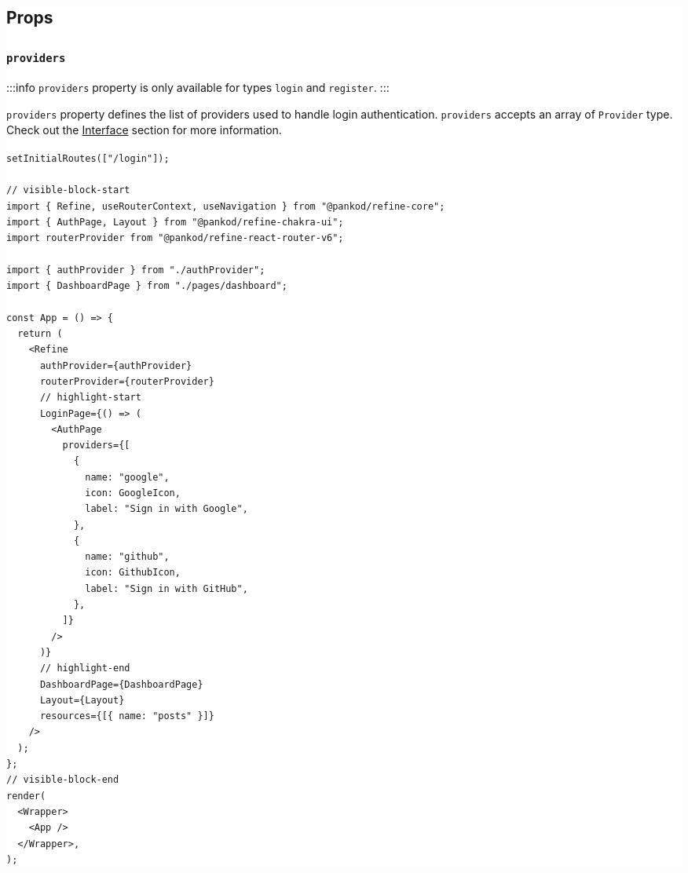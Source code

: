 ## Props

### `providers`

:::info
`providers` property is only available for types `login` and `register`.
:::

`providers` property defines the list of providers used to handle login authentication. `providers` accepts an array of `Provider` type. Check out the [Interface](#interface) section for more information.

```tsx live hideCode previewHeight=560px url=http://localhost:3000/login
setInitialRoutes(["/login"]);

// visible-block-start
import { Refine, useRouterContext, useNavigation } from "@pankod/refine-core";
import { AuthPage, Layout } from "@pankod/refine-chakra-ui";
import routerProvider from "@pankod/refine-react-router-v6";

import { authProvider } from "./authProvider";
import { DashboardPage } from "./pages/dashboard";

const App = () => {
  return (
    <Refine
      authProvider={authProvider}
      routerProvider={routerProvider}
      // highlight-start
      LoginPage={() => (
        <AuthPage
          providers={[
            {
              name: "google",
              icon: GoogleIcon,
              label: "Sign in with Google",
            },
            {
              name: "github",
              icon: GithubIcon,
              label: "Sign in with GitHub",
            },
          ]}
        />
      )}
      // highlight-end
      DashboardPage={DashboardPage}
      Layout={Layout}
      resources={[{ name: "posts" }]}
    />
  );
};
// visible-block-end
render(
  <Wrapper>
    <App />
  </Wrapper>,
);
```


[auth-provider]: /docs/3.xx.xx/api-reference/core/providers/auth-provider/
[login]: /docs/3.xx.xx/api-reference/core/providers/auth-provider/#login-
[register]: /docs/3.xx.xx/api-reference/core/providers/auth-provider/#register
[forgot-password]: /docs/3.xx.xx/api-reference/core/providers/auth-provider/#forgotpassword
[update-password]: /docs/3.xx.xx/api-reference/core/providers/auth-provider/#updatepassword
[get-permissions]: /docs/3.xx.xx/api-reference/core/providers/auth-provider/#getpermissions-
[check-auth]: /docs/3.xx.xx/api-reference/core/providers/auth-provider/#checkauth-
[logout]: /docs/3.xx.xx/api-reference/core/providers/auth-provider/#logout-